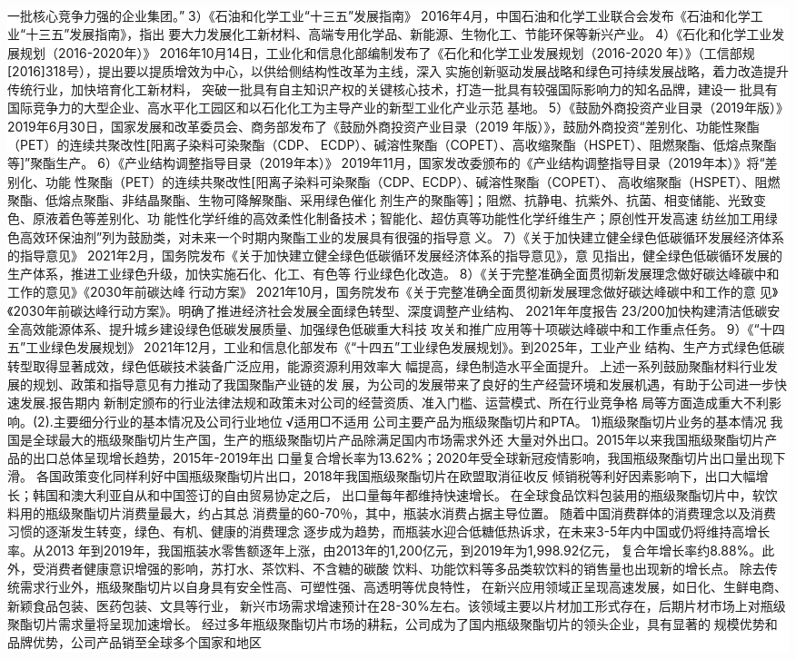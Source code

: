 一批核心竞争力强的企业集团。”
3）《石油和化学工业“十三五”发展指南》
2016年4月，中国石油和化学工业联合会发布《石油和化学工业“十三五”发展指南》，指出
要大力发展化工新材料、高端专用化学品、新能源、生物化工、节能环保等新兴产业。
4）《石化和化学工业发展规划（2016-2020年）》
2016年10月14日，工业化和信息化部编制发布了《石化和化学工业发展规划（2016-2020
年）》（工信部规[2016]318号），提出要以提质增效为中心，以供给侧结构性改革为主线，深入
实施创新驱动发展战略和绿色可持续发展战略，着力改造提升传统行业，加快培育化工新材料，
突破一批具有自主知识产权的关键核心技术，打造一批具有较强国际影响力的知名品牌，建设一
批具有国际竞争力的大型企业、高水平化工园区和以石化化工为主导产业的新型工业化产业示范
基地。
5）《鼓励外商投资产业目录（2019年版）》
2019年6月30日，国家发展和改革委员会、商务部发布了《鼓励外商投资产业目录（2019
年版）》，鼓励外商投资“差别化、功能性聚酯（PET）的连续共聚改性[阳离子染料可染聚酯（CDP、
ECDP）、碱溶性聚酯（COPET）、高收缩聚酯（HSPET）、阻燃聚酯、低熔点聚酯等]”聚酯生产。
6）《产业结构调整指导目录（2019年本）》
2019年11月，国家发改委颁布的《产业结构调整指导目录（2019年本）》将“差别化、功能
性聚酯（PET）的连续共聚改性[阳离子染料可染聚酯（CDP、ECDP）、碱溶性聚酯（COPET）、
高收缩聚酯（HSPET）、阻燃聚酯、低熔点聚酯、非结晶聚酯、生物可降解聚酯、采用绿色催化
剂生产的聚酯等]；阻燃、抗静电、抗紫外、抗菌、相变储能、光致变色、原液着色等差别化、功
能性化学纤维的高效柔性化制备技术；智能化、超仿真等功能性化学纤维生产；原创性开发高速
纺丝加工用绿色高效环保油剂”列为鼓励类，对未来一个时期内聚酯工业的发展具有很强的指导意
义。
7）《关于加快建立健全绿色低碳循环发展经济体系的指导意见》
2021年2月，国务院发布《关于加快建立健全绿色低碳循环发展经济体系的指导意见》，意
见指出，健全绿色低碳循环发展的生产体系，推进工业绿色升级，加快实施石化、化工、有色等
行业绿色化改造。
8）《关于完整准确全面贯彻新发展理念做好碳达峰碳中和工作的意见》《2030年前碳达峰
行动方案》
2021年10月，国务院发布《关于完整准确全面贯彻新发展理念做好碳达峰碳中和工作的意
见》《2030年前碳达峰行动方案》。明确了推进经济社会发展全面绿色转型、深度调整产业结构、
2021年年度报告
23/200加快构建清洁低碳安全高效能源体系、提升城乡建设绿色低碳发展质量、加强绿色低碳重大科技
攻关和推广应用等十项碳达峰碳中和工作重点任务。
9）《“十四五”工业绿色发展规划》
2021年12月，工业和信息化部发布《“十四五”工业绿色发展规划》。到2025年，工业产业
结构、生产方式绿色低碳转型取得显著成效，绿色低碳技术装备广泛应用，能源资源利用效率大
幅提高，绿色制造水平全面提升。
上述一系列鼓励聚酯材料行业发展的规划、政策和指导意见有力推动了我国聚酯产业链的发
展，为公司的发展带来了良好的生产经营环境和发展机遇，有助于公司进一步快速发展.报告期内
新制定颁布的行业法律法规和政策未对公司的经营资质、准入门槛、运营模式、所在行业竞争格
局等方面造成重大不利影响。(2).主要细分行业的基本情况及公司行业地位
√适用□不适用
公司主要产品为瓶级聚酯切片和PTA。
1)瓶级聚酯切片业务的基本情况
我国是全球最大的瓶级聚酯切片生产国，生产的瓶级聚酯切片产品除满足国内市场需求外还
大量对外出口。2015年以来我国瓶级聚酯切片产品的出口总体呈现增长趋势，2015年-2019年出
口量复合增长率为13.62%；2020年受全球新冠疫情影响，我国瓶级聚酯切片出口量出现下滑。
各国政策变化同样利好中国瓶级聚酯切片出口，2018年我国瓶级聚酯切片在欧盟取消征收反
倾销税等利好因素影响下，出口大幅增长；韩国和澳大利亚自从和中国签订的自由贸易协定之后，
出口量每年都维持快速增长。
在全球食品饮料包装用的瓶级聚酯切片中，软饮料用的瓶级聚酯切片消费量最大，约占其总
消费量的60-70％，其中，瓶装水消费占据主导位置。
随着中国消费群体的消费理念以及消费习惯的逐渐发生转变，绿色、有机、健康的消费理念
逐步成为趋势，而瓶装水迎合低糖低热诉求，在未来3-5年内中国或仍将维持高增长率。从2013
年到2019年，我国瓶装水零售额逐年上涨，由2013年的1,200亿元，到2019年为1,998.92亿元，
复合年增长率约8.88%。此外，受消费者健康意识增强的影响，苏打水、茶饮料、不含糖的碳酸
饮料、功能饮料等多品类软饮料的销售量也出现新的增长点。
除去传统需求行业外，瓶级聚酯切片以自身具有安全性高、可塑性强、高透明等优良特性，
在新兴应用领域正呈现高速发展，如日化、生鲜电商、新颖食品包装、医药包装、文具等行业，
新兴市场需求增速预计在28-30%左右。该领域主要以片材加工形式存在，后期片材市场上对瓶级
聚酯切片需求量将呈现加速增长。
经过多年瓶级聚酯切片市场的耕耘，公司成为了国内瓶级聚酯切片的领头企业，具有显著的
规模优势和品牌优势，公司产品销至全球多个国家和地区